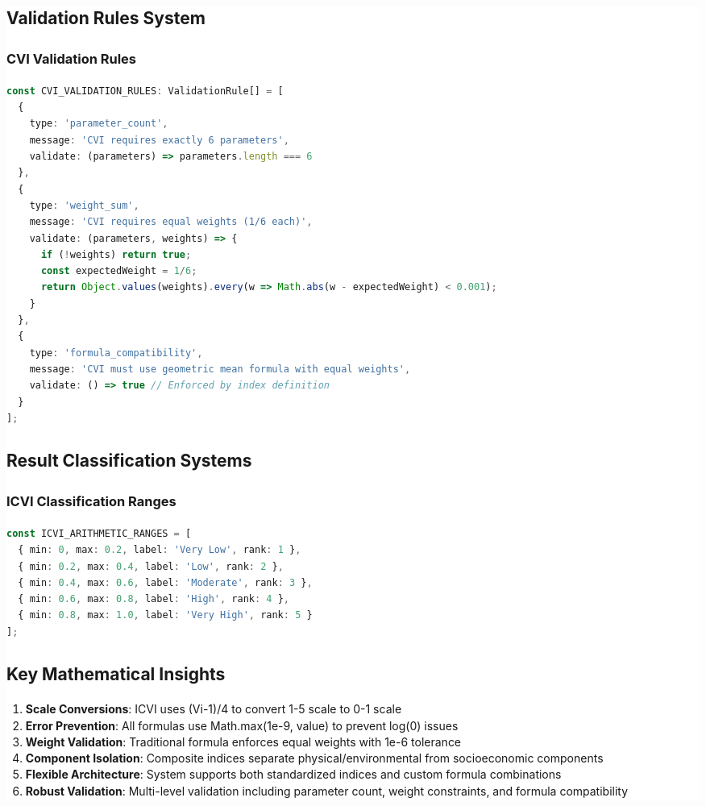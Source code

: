 ## Validation Rules System

### CVI Validation Rules
```typescript
const CVI_VALIDATION_RULES: ValidationRule[] = [
  {
    type: 'parameter_count',
    message: 'CVI requires exactly 6 parameters',
    validate: (parameters) => parameters.length === 6
  },
  {
    type: 'weight_sum',
    message: 'CVI requires equal weights (1/6 each)',
    validate: (parameters, weights) => {
      if (!weights) return true;
      const expectedWeight = 1/6;
      return Object.values(weights).every(w => Math.abs(w - expectedWeight) < 0.001);
    }
  },
  {
    type: 'formula_compatibility',
    message: 'CVI must use geometric mean formula with equal weights',
    validate: () => true // Enforced by index definition
  }
];
```

## Result Classification Systems

### ICVI Classification Ranges
```typescript
const ICVI_ARITHMETIC_RANGES = [
  { min: 0, max: 0.2, label: 'Very Low', rank: 1 },
  { min: 0.2, max: 0.4, label: 'Low', rank: 2 },
  { min: 0.4, max: 0.6, label: 'Moderate', rank: 3 },
  { min: 0.6, max: 0.8, label: 'High', rank: 4 },
  { min: 0.8, max: 1.0, label: 'Very High', rank: 5 }
];
```

## Key Mathematical Insights

1. **Scale Conversions**: ICVI uses (Vi-1)/4 to convert 1-5 scale to 0-1 scale
2. **Error Prevention**: All formulas use Math.max(1e-9, value) to prevent log(0) issues
3. **Weight Validation**: Traditional formula enforces equal weights with 1e-6 tolerance
4. **Component Isolation**: Composite indices separate physical/environmental from socioeconomic components
5. **Flexible Architecture**: System supports both standardized indices and custom formula combinations
6. **Robust Validation**: Multi-level validation including parameter count, weight constraints, and formula compatibility
